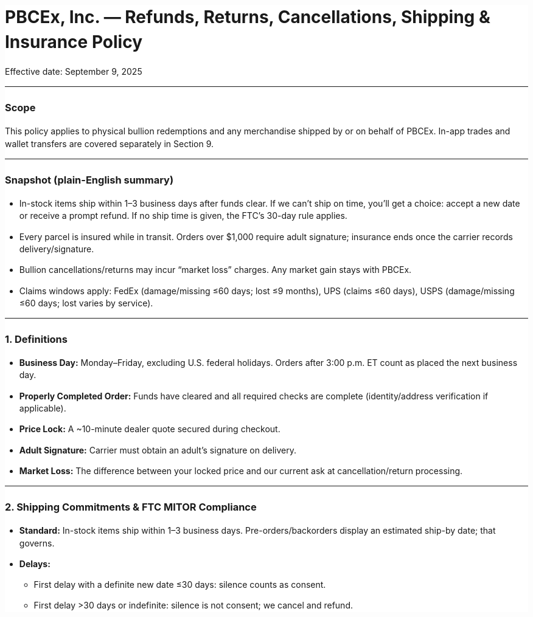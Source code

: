 # **PBCEx, Inc. — Refunds, Returns, Cancellations, Shipping & Insurance Policy**

Effective date: September 9, 2025

---

### **Scope**

This policy applies to physical bullion redemptions and any merchandise shipped by or on behalf of PBCEx. In-app trades and wallet transfers are covered separately in Section 9\.

---

### **Snapshot (plain-English summary)**

- In-stock items ship within 1–3 business days after funds clear. If we can’t ship on time, you’ll get a choice: accept a new date or receive a prompt refund. If no ship time is given, the FTC’s 30-day rule applies.

- Every parcel is insured while in transit. Orders over $1,000 require adult signature; insurance ends once the carrier records delivery/signature.

- Bullion cancellations/returns may incur “market loss” charges. Any market gain stays with PBCEx.

- Claims windows apply: FedEx (damage/missing ≤60 days; lost ≤9 months), UPS (claims ≤60 days), USPS (damage/missing ≤60 days; lost varies by service).

---

### **1\. Definitions**

- **Business Day:** Monday–Friday, excluding U.S. federal holidays. Orders after 3:00 p.m. ET count as placed the next business day.

- **Properly Completed Order:** Funds have cleared and all required checks are complete (identity/address verification if applicable).

- **Price Lock:** A \~10-minute dealer quote secured during checkout.

- **Adult Signature:** Carrier must obtain an adult’s signature on delivery.

- **Market Loss:** The difference between your locked price and our current ask at cancellation/return processing.

---

### **2\. Shipping Commitments & FTC MITOR Compliance**

- **Standard:** In-stock items ship within 1–3 business days. Pre-orders/backorders display an estimated ship-by date; that governs.

- **Delays:**
  - First delay with a definite new date ≤30 days: silence counts as consent.

  - First delay \>30 days or indefinite: silence is not consent; we cancel and refund.
